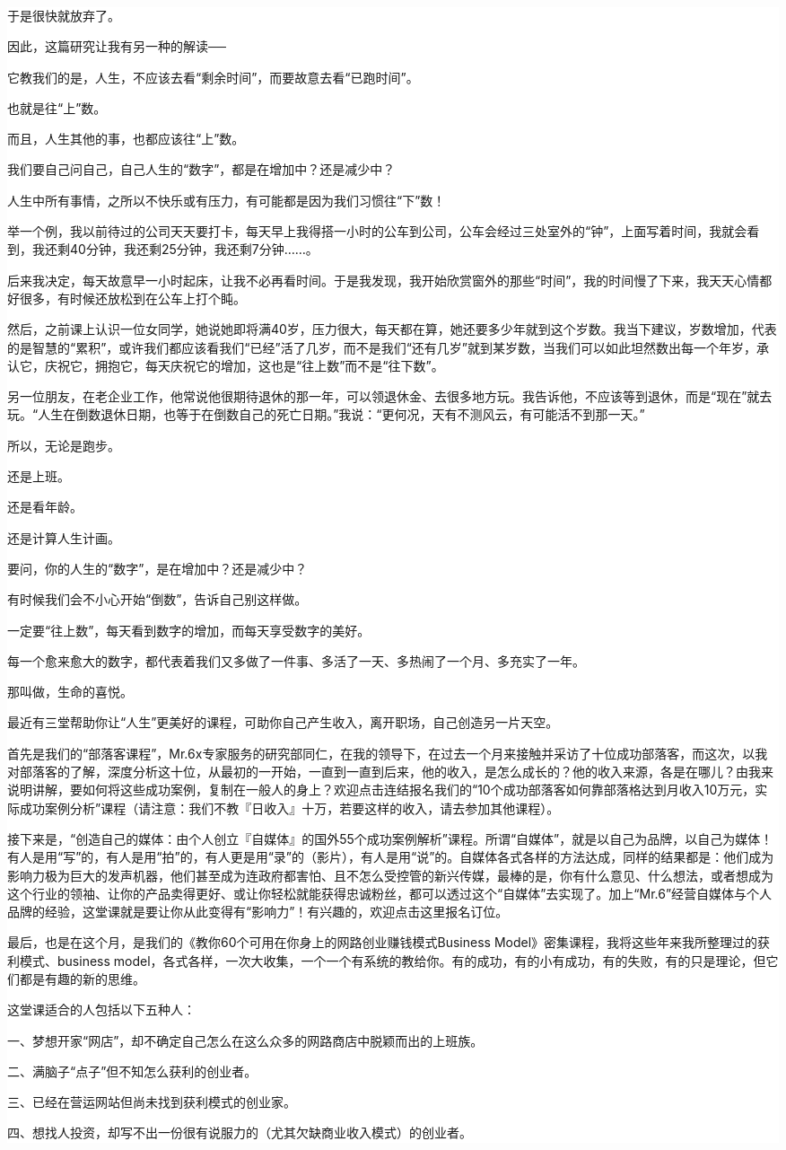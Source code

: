 于是很快就放弃了。

因此，这篇研究让我有另一种的解读──

它教我们的是，人生，不应该去看“剩余时间”，而要故意去看“已跑时间”。

也就是往“上”数。

而且，人生其他的事，也都应该往“上”数。

我们要自己问自己，自己人生的“数字”，都是在增加中？还是减少中？

人生中所有事情，之所以不快乐或有压力，有可能都是因为我们习惯往“下”数！

举一个例，我以前待过的公司天天要打卡，每天早上我得搭一小时的公车到公司，公车会经过三处室外的“钟”，上面写着时间，我就会看到，我还剩40分钟，我还剩25分钟，我还剩7分钟……。

后来我决定，每天故意早一小时起床，让我不必再看时间。于是我发现，我开始欣赏窗外的那些“时间”，我的时间慢了下来，我天天心情都好很多，有时候还放松到在公车上打个盹。

然后，之前课上认识一位女同学，她说她即将满40岁，压力很大，每天都在算，她还要多少年就到这个岁数。我当下建议，岁数增加，代表的是智慧的“累积”，或许我们都应该看我们“已经”活了几岁，而不是我们“还有几岁”就到某岁数，当我们可以如此坦然数出每一个年岁，承认它，庆祝它，拥抱它，每天庆祝它的增加，这也是“往上数”而不是“往下数”。

另一位朋友，在老企业工作，他常说他很期待退休的那一年，可以领退休金、去很多地方玩。我告诉他，不应该等到退休，而是“现在”就去玩。“人生在倒数退休日期，也等于在倒数自己的死亡日期。”我说：“更何况，天有不测风云，有可能活不到那一天。”

所以，无论是跑步。

还是上班。

还是看年龄。

还是计算人生计画。

要问，你的人生的“数字”，是在增加中？还是减少中？

有时候我们会不小心开始“倒数”，告诉自己别这样做。

一定要“往上数”，每天看到数字的增加，而每天享受数字的美好。

每一个愈来愈大的数字，都代表着我们又多做了一件事、多活了一天、多热闹了一个月、多充实了一年。

那叫做，生命的喜悦。

最近有三堂帮助你让“人生”更美好的课程，可助你自己产生收入，离开职场，自己创造另一片天空。

首先是我们的“部落客课程”，Mr.6x专家服务的研究部同仁，在我的领导下，在过去一个月来接触并采访了十位成功部落客，而这次，以我对部落客的了解，深度分析这十位，从最初的一开始，一直到一直到后来，他的收入，是怎么成长的？他的收入来源，各是在哪儿？由我来说明讲解，要如何将这些成功案例，复制在一般人的身上？欢迎点击连结报名我们的“10个成功部落客如何靠部落格达到月收入10万元，实际成功案例分析”课程（请注意：我们不教『日收入』十万，若要这样的收入，请去参加其他课程）。

接下来是，“创造自己的媒体：由个人创立『自媒体』的国外55个成功案例解析”课程。所谓“自媒体”，就是以自己为品牌，以自己为媒体！有人是用“写”的，有人是用“拍”的，有人更是用“录”的（影片），有人是用“说”的。自媒体各式各样的方法达成，同样的结果都是：他们成为影响力极为巨大的发声机器，他们甚至成为连政府都害怕、且不怎么受控管的新兴传媒，最棒的是，你有什么意见、什么想法，或者想成为这个行业的领袖、让你的产品卖得更好、或让你轻松就能获得忠诚粉丝，都可以透过这个“自媒体”去实现了。加上“Mr.6”经营自媒体与个人品牌的经验，这堂课就是要让你从此变得有“影响力”！有兴趣的，欢迎点击这里报名订位。

最后，也是在这个月，是我们的《教你60个可用在你身上的网路创业赚钱模式Business Model》密集课程，我将这些年来我所整理过的获利模式、business model，各式各样，一次大收集，一个一个有系统的教给你。有的成功，有的小有成功，有的失败，有的只是理论，但它们都是有趣的新的思维。

这堂课适合的人包括以下五种人：

一、梦想开家“网店”，却不确定自己怎么在这么众多的网路商店中脱颖而出的上班族。

二、满脑子“点子”但不知怎么获利的创业者。

三、已经在营运网站但尚未找到获利模式的创业家。

四、想找人投资，却写不出一份很有说服力的（尤其欠缺商业收入模式）的创业者。
